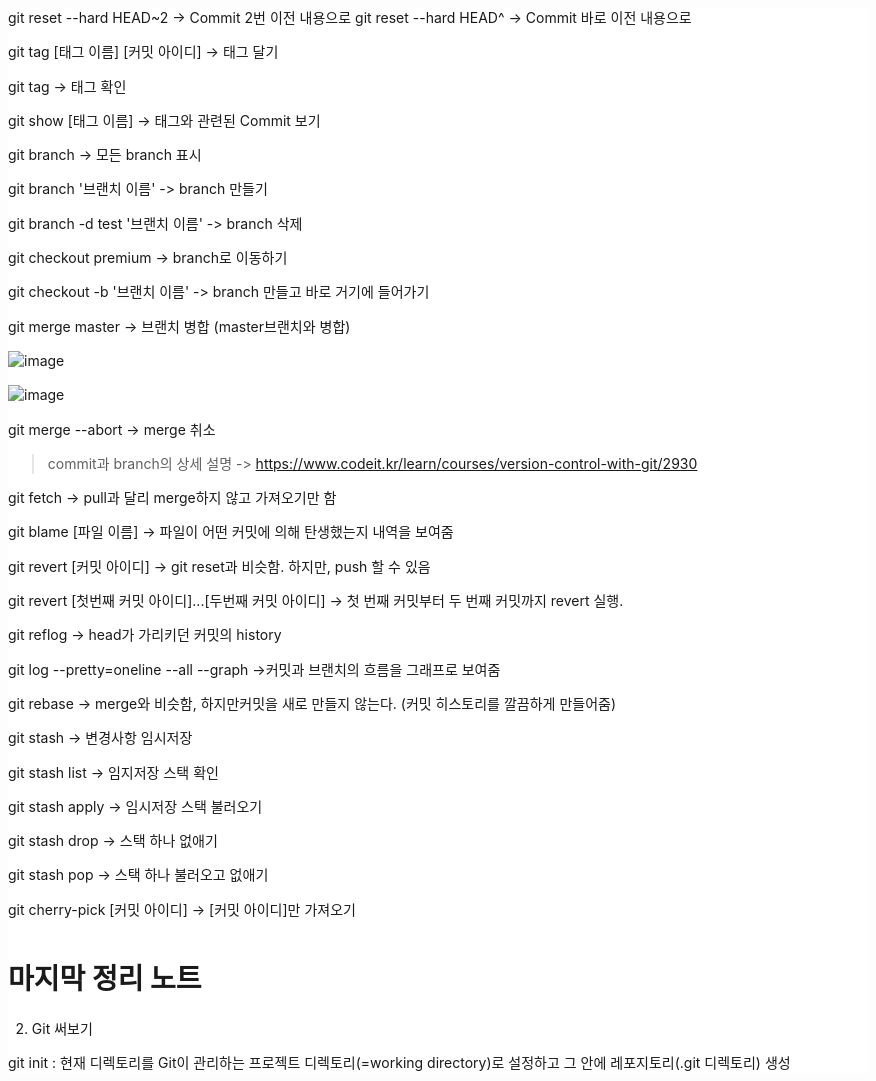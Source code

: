 git reset --hard HEAD~2 -> Commit 2번 이전 내용으로
git reset --hard HEAD^ -> Commit 바로 이전 내용으로

git tag [태그 이름] [커밋 아이디] -> 태그 달기

git tag -> 태그 확인

git show [태그 이름] -> 태그와 관련된 Commit 보기

git branch -> 모든 branch 표시

git branch '브랜치 이름' -> branch 만들기

git branch -d test '브랜치 이름' -> branch 삭제

git checkout premium -> branch로 이동하기

git checkout -b '브랜치 이름' -> branch 만들고 바로 거기에 들어가기

git merge master -> 브랜치 병합 (master브랜치와 병합)

![image](https://user-images.githubusercontent.com/48755297/87853773-0364fe00-c948-11ea-82e4-87f271bdd623.png)

![image](https://user-images.githubusercontent.com/48755297/87853820-78d0ce80-c948-11ea-892b-9d889d3c0a7a.png)

git merge --abort -> merge 취소

> commit과 branch의 상세 설명 -> https://www.codeit.kr/learn/courses/version-control-with-git/2930

git fetch -> pull과 달리 merge하지 않고 가져오기만 함

git blame [파일 이름] -> 파일이 어떤 커밋에 의해 탄생했는지 내역을 보여줌

git revert [커밋 아이디] -> git reset과 비슷함. 하지만, push 할 수 있음

git revert [첫번째 커밋 아이디]...[두번째 커밋 아이디] -> 첫 번째 커밋부터 두 번째 커밋까지 revert 실행.

git reflog -> head가 가리키던 커밋의 history

git log --pretty=oneline --all --graph ->커밋과 브랜치의 흐름을 그래프로 보여줌

git rebase -> merge와 비슷함, 하지만커밋을 새로 만들지 않는다. (커밋 히스토리를 깔끔하게 만들어줌)

git stash -> 변경사항 임시저장

git stash list -> 임지저장 스택 확인

git stash apply -> 임시저장 스택 불러오기

git stash drop -> 스택 하나 없애기

git stash pop -> 스택 하나 불러오고 없애기

git cherry-pick [커밋 아이디] -> [커밋 아이디]만 가져오기


# 마지막 정리 노트

2. Git 써보기


git init : 현재 디렉토리를 Git이 관리하는 프로젝트 디렉토리(=working directory)로 설정하고 그 안에 레포지토리(.git 디렉토리) 생성
